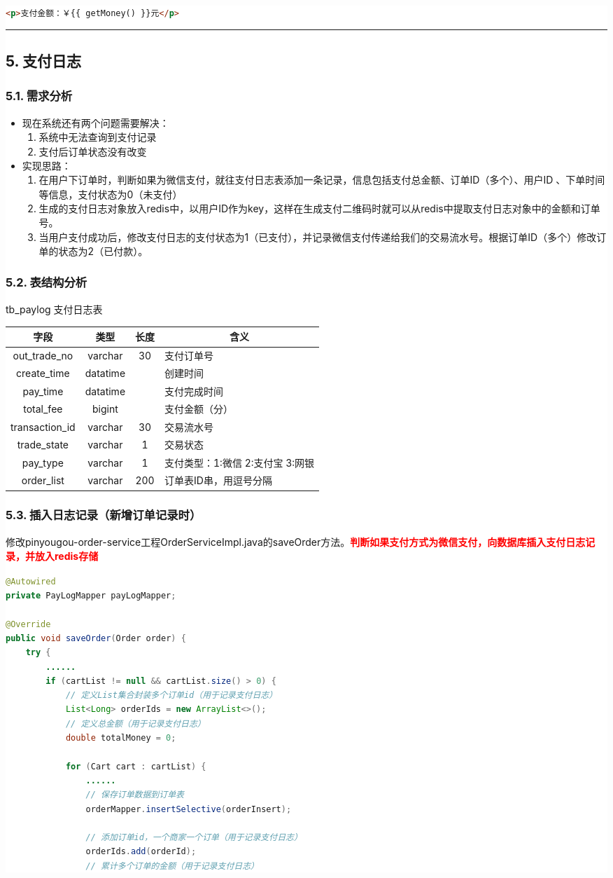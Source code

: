 ```html
<p>支付金额：￥{{ getMoney() }}元</p>
```

---

## 5. 支付日志
### 5.1. 需求分析

- 现在系统还有两个问题需要解决：
    1. 系统中无法查询到支付记录
    2. 支付后订单状态没有改变
- 实现思路：
    1. 在用户下订单时，判断如果为微信支付，就往支付日志表添加一条记录，信息包括支付总金额、订单ID（多个）、用户ID 、下单时间等信息，支付状态为0（未支付）
    2. 生成的支付日志对象放入redis中，以用户ID作为key，这样在生成支付二维码时就可以从redis中提取支付日志对象中的金额和订单号。
    3. 当用户支付成功后，修改支付日志的支付状态为1（已支付），并记录微信支付传递给我们的交易流水号。根据订单ID（多个）修改订单的状态为2（已付款）。

### 5.2. 表结构分析

tb_paylog 支付日志表

|      字段      |   类型   | 长度 | 含义                             |
| :------------: | :------: | :--: | -------------------------------- |
|  out_trade_no  | varchar  |  30  | 支付订单号                       |
|  create_time   | datatime |      | 创建时间                         |
|    pay_time    | datatime |      | 支付完成时间                     |
|   total_fee    |  bigint  |      | 支付金额（分）                   |
| transaction_id | varchar  |  30  | 交易流水号                       |
|  trade_state   | varchar  |  1   | 交易状态                         |
|    pay_type    | varchar  |  1   | 支付类型：1:微信 2:支付宝 3:网银 |
|   order_list   | varchar  | 200  | 订单表ID串，用逗号分隔           |

### 5.3. 插入日志记录（新增订单记录时）

修改pinyougou-order-service工程OrderServiceImpl.java的saveOrder方法。<font color="red">**判断如果支付方式为微信支付，向数据库插入支付日志记录，并放入redis存储**</font>

```java
@Autowired
private PayLogMapper payLogMapper;

@Override
public void saveOrder(Order order) {
    try {
        ......
        if (cartList != null && cartList.size() > 0) {
            // 定义List集合封装多个订单id（用于记录支付日志）
            List<Long> orderIds = new ArrayList<>();
            // 定义总金额（用于记录支付日志）
            double totalMoney = 0;

            for (Cart cart : cartList) {
                ......
                // 保存订单数据到订单表
                orderMapper.insertSelective(orderInsert);

                // 添加订单id，一个商家一个订单（用于记录支付日志）
                orderIds.add(orderId);
                // 累计多个订单的金额（用于记录支付日志）
```